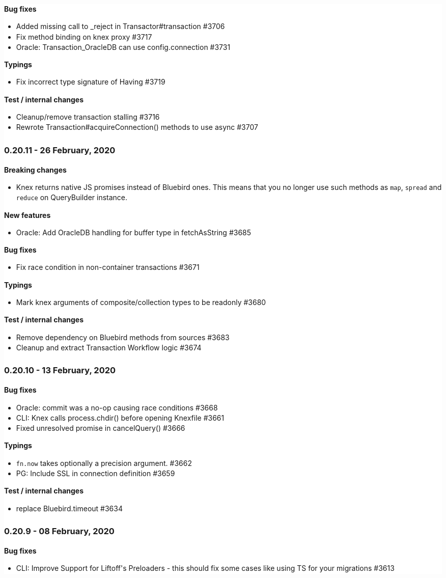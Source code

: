 **Bug fixes**

- Added missing call to _reject in Transactor#transaction #3706
- Fix method binding on knex proxy #3717
- Oracle: Transaction_OracleDB can use config.connection #3731

**Typings**

- Fix incorrect type signature of Having #3719

**Test / internal changes**

- Cleanup/remove transaction stalling #3716
- Rewrote Transaction#acquireConnection() methods to use async #3707

### 0.20.11 - 26 February, 2020

**Breaking changes**

- Knex returns native JS promises instead of Bluebird ones. This means that you no longer use such methods as `map`, `spread` and `reduce` on QueryBuilder instance.

**New features**

- Oracle: Add OracleDB handling for buffer type in fetchAsString #3685

**Bug fixes**

- Fix race condition in non-container transactions #3671

**Typings**

- Mark knex arguments of composite/collection types to be readonly #3680

**Test / internal changes**

- Remove dependency on Bluebird methods from sources #3683
- Cleanup and extract Transaction Workflow logic #3674

### 0.20.10 - 13 February, 2020

**Bug fixes**

- Oracle: commit was a no-op causing race conditions #3668
- CLI: Knex calls process.chdir() before opening Knexfile #3661
- Fixed unresolved promise in cancelQuery() #3666

**Typings**

- `fn.now` takes optionally a precision argument. #3662
- PG: Include SSL in connection definition #3659

**Test / internal changes**

- replace Bluebird.timeout #3634

### 0.20.9 - 08 February, 2020

**Bug fixes**

- CLI: Improve Support for Liftoff's Preloaders - this should fix some cases like using TS for your migrations #3613
